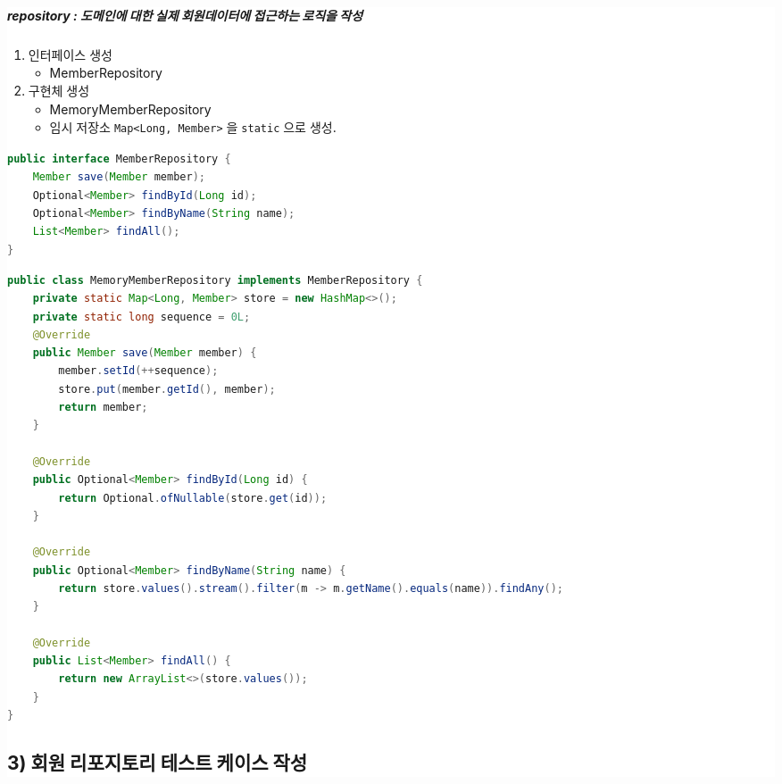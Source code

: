 

##### repository : 도메인에 대한 실제 회원데이터에 접근하는 로직을 작성



1. 인터페이스 생성
   - MemberRepository
2. 구현체 생성
   - MemoryMemberRepository
   - 임시 저장소 `Map<Long, Member>` 을 `static` 으로 생성.



~~~java
public interface MemberRepository {
    Member save(Member member);
    Optional<Member> findById(Long id);
    Optional<Member> findByName(String name);
    List<Member> findAll();
}
~~~

~~~java
public class MemoryMemberRepository implements MemberRepository {
    private static Map<Long, Member> store = new HashMap<>();
    private static long sequence = 0L;
    @Override
    public Member save(Member member) {
        member.setId(++sequence);
        store.put(member.getId(), member);
        return member;
    }

    @Override
    public Optional<Member> findById(Long id) {
        return Optional.ofNullable(store.get(id));
    }

    @Override
    public Optional<Member> findByName(String name) {
        return store.values().stream().filter(m -> m.getName().equals(name)).findAny();
    }

    @Override
    public List<Member> findAll() {
        return new ArrayList<>(store.values());
    }
}
~~~







## 3) 회원 리포지토리 테스트 케이스 작성
